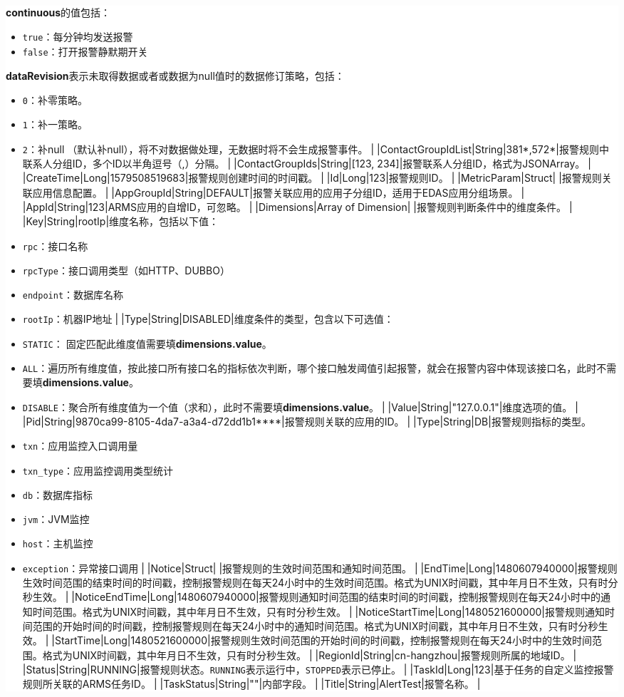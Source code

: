  **continuous**的值包括：

 -   `true`：每分钟均发送报警
-   `false`：打开报警静默期开关

 **dataRevision**表示未取得数据或者或数据为null值时的数据修订策略，包括：

 -   `0`：补零策略。
-   `1`：补一策略。
-   `2`：补null （默认补null），将不对数据做处理，无数据时将不会生成报警事件。 |
|ContactGroupIdList|String|381\*,572\*|报警规则中联系人分组ID，多个ID以半角逗号（,）分隔。 |
|ContactGroupIds|String|\[123, 234\]|报警联系人分组ID，格式为JSONArray。 |
|CreateTime|Long|1579508519683|报警规则创建时间的时间戳。 |
|Id|Long|123|报警规则ID。 |
|MetricParam|Struct| |报警规则关联应用信息配置。 |
|AppGroupId|String|DEFAULT|报警关联应用的应用子分组ID，适用于EDAS应用分组场景。 |
|AppId|String|123|ARMS应用的自增ID，可忽略。 |
|Dimensions|Array of Dimension| |报警规则判断条件中的维度条件。 |
|Key|String|rootIp|维度名称，包括以下值：

 -   `rpc`：接口名称
-   `rpcType`：接口调用类型（如HTTP、DUBBO）
-   `endpoint`：数据库名称
-   `rootIp`：机器IP地址 |
|Type|String|DISABLED|维度条件的类型，包含以下可选值：

 -   `STATIC`： 固定匹配此维度值需要填**dimensions.value**。
-   `ALL`：遍历所有维度值，按此接口所有接口名的指标依次判断，哪个接口触发阈值引起报警，就会在报警内容中体现该接口名，此时不需要填**dimensions.value**。
-   `DISABLE`：聚合所有维度值为一个值（求和），此时不需要填**dimensions.value**。 |
|Value|String|"127.0.0.1"|维度选项的值。 |
|Pid|String|9870ca99-8105-4da7-a3a4-d72dd1b1\*\*\*\*|报警规则关联的应用的ID。 |
|Type|String|DB|报警规则指标的类型。

 -   `txn`：应用监控入口调用量
-   `txn_type`：应用监控调用类型统计
-   `db`：数据库指标
-   `jvm`：JVM监控
-   `host`：主机监控
-   `exception`：异常接口调用 |
|Notice|Struct| |报警规则的生效时间范围和通知时间范围。 |
|EndTime|Long|1480607940000|报警规则生效时间范围的结束时间的时间戳，控制报警规则在每天24小时中的生效时间范围。格式为UNIX时间戳，其中年月日不生效，只有时分秒生效。 |
|NoticeEndTime|Long|1480607940000|报警规则通知时间范围的结束时间的时间戳，控制报警规则在每天24小时中的通知时间范围。格式为UNIX时间戳，其中年月日不生效，只有时分秒生效。 |
|NoticeStartTime|Long|1480521600000|报警规则通知时间范围的开始时间的时间戳，控制报警规则在每天24小时中的通知时间范围。格式为UNIX时间戳，其中年月日不生效，只有时分秒生效。 |
|StartTime|Long|1480521600000|报警规则生效时间范围的开始时间的时间戳，控制报警规则在每天24小时中的生效时间范围。格式为UNIX时间戳，其中年月日不生效，只有时分秒生效。 |
|RegionId|String|cn-hangzhou|报警规则所属的地域ID。 |
|Status|String|RUNNING|报警规则状态。`RUNNING`表示运行中，`STOPPED`表示已停止。 |
|TaskId|Long|123|基于任务的自定义监控报警规则所关联的ARMS任务ID。 |
|TaskStatus|String|""|内部字段。 |
|Title|String|AlertTest|报警名称。 |